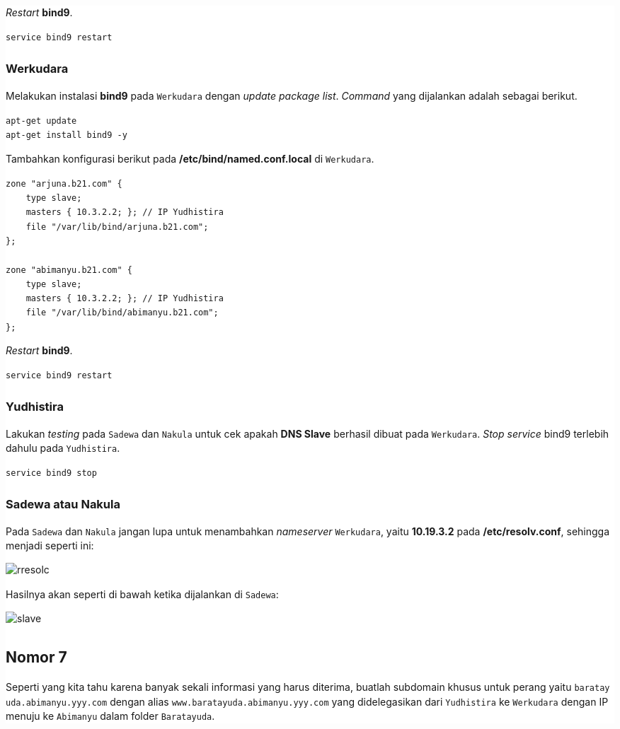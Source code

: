 *Restart* **bind9**.
```
service bind9 restart
```

### Werkudara

Melakukan instalasi **bind9** pada `Werkudara` dengan *update package list*. *Command* yang dijalankan adalah sebagai berikut.
```
apt-get update
apt-get install bind9 -y
```

Tambahkan konfigurasi berikut pada **/etc/bind/named.conf.local** di `Werkudara`.
```
zone "arjuna.b21.com" {
    type slave;
    masters { 10.3.2.2; }; // IP Yudhistira
    file "/var/lib/bind/arjuna.b21.com";
};

zone "abimanyu.b21.com" {
    type slave;
    masters { 10.3.2.2; }; // IP Yudhistira
    file "/var/lib/bind/abimanyu.b21.com";
};
```

*Restart* **bind9**.
```
service bind9 restart
```

### Yudhistira

Lakukan *testing* pada `Sadewa` dan `Nakula` untuk cek apakah **DNS Slave** berhasil dibuat pada `Werkudara`. *Stop service* bind9 terlebih dahulu pada `Yudhistira`.
```
service bind9 stop
```

### Sadewa atau Nakula

Pada `Sadewa` dan `Nakula` jangan lupa untuk menambahkan *nameserver* `Werkudara`, yaitu **10.19.3.2** pada **/etc/resolv.conf**, sehingga menjadi seperti ini:

![rresolc](https://github.com/LatomTrust/Jarkom-Modul-2-B21-2023/assets/114276069/84a73194-18ba-4856-8837-a1a055e223e4)

Hasilnya akan seperti di bawah ketika dijalankan di `Sadewa`:

![slave](https://github.com/LatomTrust/Jarkom-Modul-2-B21-2023/assets/114276069/5aa2bbf0-1a3f-41c6-a08e-5db6becd2747)

## Nomor 7
Seperti yang kita tahu karena banyak sekali informasi yang harus diterima, buatlah subdomain khusus untuk perang yaitu `baratayuda.abimanyu.yyy.com` dengan alias `www.baratayuda.abimanyu.yyy.com` yang didelegasikan dari `Yudhistira` ke `Werkudara` dengan IP menuju ke `Abimanyu` dalam folder `Baratayuda`.
